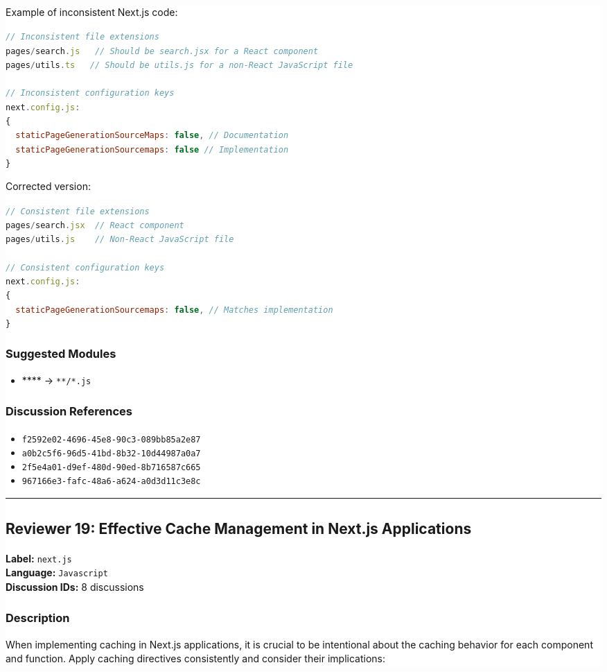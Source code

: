 Example of inconsistent Next.js code:
```javascript
// Inconsistent file extensions
pages/search.js   // Should be search.jsx for a React component
pages/utils.ts   // Should be utils.js for a non-React JavaScript file

// Inconsistent configuration keys
next.config.js:
{
  staticPageGenerationSourceMaps: false, // Documentation
  staticPageGenerationSourcemaps: false // Implementation
}
```

Corrected version:
```javascript
// Consistent file extensions
pages/search.jsx  // React component
pages/utils.js    // Non-React JavaScript file

// Consistent configuration keys
next.config.js:
{
  staticPageGenerationSourcemaps: false, // Matches implementation
}
```

### Suggested Modules

- **** → `**/*.js`

### Discussion References

- `f2592e02-4696-45e8-90c3-089bb85a2e87`
- `a0b2c5f6-96d5-41bd-8b32-10d44987a0a7`
- `2f5e4a01-d9ef-480d-90ed-8b716587c665`
- `967166e3-fafc-48a6-a624-a0d3d11c3e8c`

---

## Reviewer 19: Effective Cache Management in Next.js Applications

**Label:** `next.js`  
**Language:** `Javascript`  
**Discussion IDs:** 8 discussions

### Description

When implementing caching in Next.js applications, it is crucial to be intentional about the caching behavior for each component and function. Apply caching directives consistently and consider their implications:
